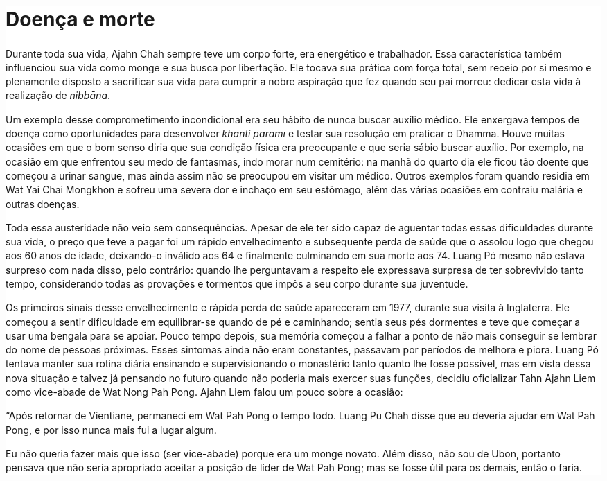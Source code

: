 Doença e morte
==============

Durante toda sua vida, Ajahn Chah sempre teve um corpo forte, era
energético e trabalhador. Essa característica também influenciou sua
vida como monge e sua busca por libertação. Ele tocava sua prática com
força total, sem receio por si mesmo e plenamente disposto a sacrificar
sua vida para cumprir a nobre aspiração que fez quando seu pai morreu:
dedicar esta vida à realização de *nibbāna*.

Um exemplo desse comprometimento incondicional era seu hábito de nunca
buscar auxílio médico. Ele enxergava tempos de doença como oportunidades
para desenvolver *khanti pāramī* e testar sua resolução em praticar o
Dhamma. Houve muitas ocasiões em que o bom senso diria que sua condição
física era preocupante e que seria sábio buscar auxílio. Por exemplo, na
ocasião em que enfrentou seu medo de fantasmas, indo morar num
cemitério: na manhã do quarto dia ele ficou tão doente que começou a
urinar sangue, mas ainda assim não se preocupou em visitar um médico.
Outros exemplos foram quando residia em Wat Yai Chai Mongkhon e sofreu
uma severa dor e inchaço em seu estômago, além das várias ocasiões em
contraiu malária e outras doenças.

Toda essa austeridade não veio sem consequências. Apesar de ele ter sido
capaz de aguentar todas essas dificuldades durante sua vida, o preço que
teve a pagar foi um rápido envelhecimento e subsequente perda de saúde
que o assolou logo que chegou aos 60 anos de idade, deixando-o inválido
aos 64 e finalmente culminando em sua morte aos 74. Luang Pó mesmo não
estava surpreso com nada disso, pelo contrário: quando lhe perguntavam a
respeito ele expressava surpresa de ter sobrevivido tanto tempo,
considerando todas as provações e tormentos que impôs a seu corpo
durante sua juventude.

Os primeiros sinais desse envelhecimento e rápida perda de saúde
apareceram em 1977, durante sua visita à Inglaterra. Ele começou a
sentir dificuldade em equilibrar-se quando de pé e caminhando; sentia
seus pés dormentes e teve que começar a usar uma bengala para se apoiar.
Pouco tempo depois, sua memória começou a falhar a ponto de não mais
conseguir se lembrar do nome de pessoas próximas. Esses sintomas ainda
não eram constantes, passavam por períodos de melhora e piora. Luang Pó
tentava manter sua rotina diária ensinando e supervisionando o
monastério tanto quanto lhe fosse possível, mas em vista dessa nova
situação e talvez já pensando no futuro quando não poderia mais exercer
suas funções, decidiu oficializar Tahn Ajahn Liem como vice-abade de Wat
Nong Pah Pong. Ajahn Liem falou um pouco sobre a ocasião:

“Após retornar de Vientiane, permaneci em Wat Pah Pong o tempo todo.
Luang Pu Chah disse que eu deveria ajudar em Wat Pah Pong, e por isso
nunca mais fui a lugar algum.

Eu não queria fazer mais que isso (ser vice-abade) porque era um monge
novato. Além disso, não sou de Ubon, portanto pensava que não seria
apropriado aceitar a posição de líder de Wat Pah Pong; mas se fosse útil
para os demais, então o faria.
